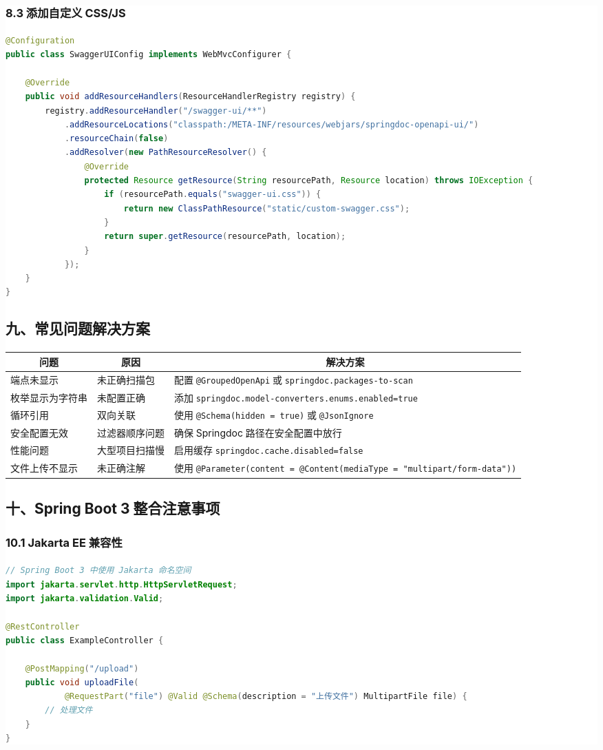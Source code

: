 ### 8.3 添加自定义 CSS/JS

```java
@Configuration
public class SwaggerUIConfig implements WebMvcConfigurer {
    
    @Override
    public void addResourceHandlers(ResourceHandlerRegistry registry) {
        registry.addResourceHandler("/swagger-ui/**")
            .addResourceLocations("classpath:/META-INF/resources/webjars/springdoc-openapi-ui/")
            .resourceChain(false)
            .addResolver(new PathResourceResolver() {
                @Override
                protected Resource getResource(String resourcePath, Resource location) throws IOException {
                    if (resourcePath.equals("swagger-ui.css")) {
                        return new ClassPathResource("static/custom-swagger.css");
                    }
                    return super.getResource(resourcePath, location);
                }
            });
    }
}
```

## 九、常见问题解决方案

| 问题 | 原因 | 解决方案 |
|------|------|----------|
| 端点未显示 | 未正确扫描包 | 配置 `@GroupedOpenApi` 或 `springdoc.packages-to-scan` |
| 枚举显示为字符串 | 未配置正确 | 添加 `springdoc.model-converters.enums.enabled=true` |
| 循环引用 | 双向关联 | 使用 `@Schema(hidden = true)` 或 `@JsonIgnore` |
| 安全配置无效 | 过滤器顺序问题 | 确保 Springdoc 路径在安全配置中放行 |
| 性能问题 | 大型项目扫描慢 | 启用缓存 `springdoc.cache.disabled=false` |
| 文件上传不显示 | 未正确注解 | 使用 `@Parameter(content = @Content(mediaType = "multipart/form-data"))` |

## 十、Spring Boot 3 整合注意事项

### 10.1 Jakarta EE 兼容性

```java
// Spring Boot 3 中使用 Jakarta 命名空间
import jakarta.servlet.http.HttpServletRequest;
import jakarta.validation.Valid;

@RestController
public class ExampleController {
    
    @PostMapping("/upload")
    public void uploadFile(
            @RequestPart("file") @Valid @Schema(description = "上传文件") MultipartFile file) {
        // 处理文件
    }
}
```
